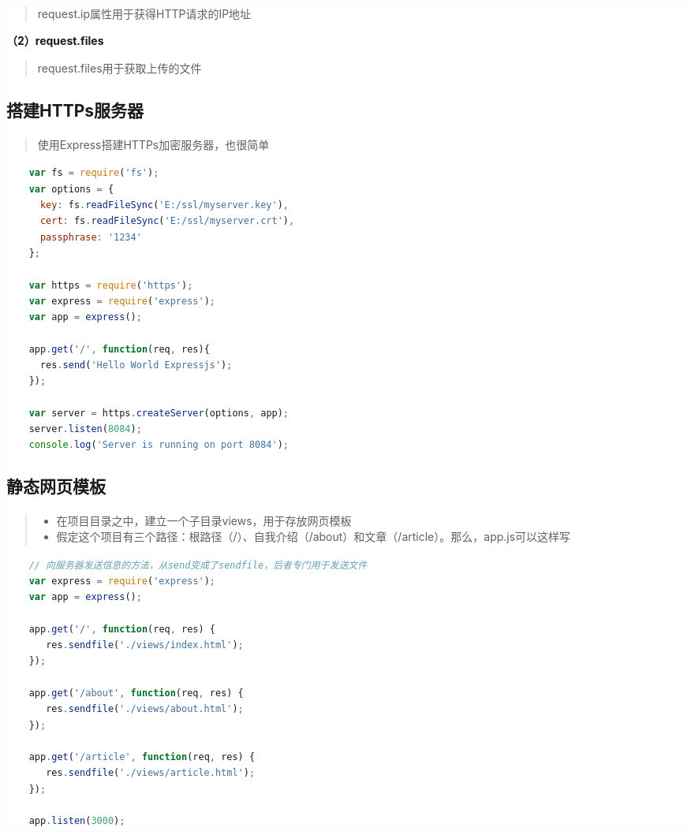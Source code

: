 > request.ip属性用于获得HTTP请求的IP地址

**（2）request.files**

> request.files用于获取上传的文件

## 搭建HTTPs服务器

> 使用Express搭建HTTPs加密服务器，也很简单
```javascript
    var fs = require('fs');
    var options = {
      key: fs.readFileSync('E:/ssl/myserver.key'),
      cert: fs.readFileSync('E:/ssl/myserver.crt'),
      passphrase: '1234'
    };
    
    var https = require('https');
    var express = require('express');
    var app = express();
    
    app.get('/', function(req, res){
      res.send('Hello World Expressjs');
    });
    
    var server = https.createServer(options, app);
    server.listen(8084);
    console.log('Server is running on port 8084');
```

## 静态网页模板

>   * 在项目目录之中，建立一个子目录views，用于存放网页模板
>   * 假定这个项目有三个路径：根路径（/）、自我介绍（/about）和文章（/article）。那么，app.js可以这样写
>
```javascript
    // 向服务器发送信息的方法，从send变成了sendfile，后者专门用于发送文件
    var express = require('express');
    var app = express();
     
    app.get('/', function(req, res) {
       res.sendfile('./views/index.html');
    });
     
    app.get('/about', function(req, res) {
       res.sendfile('./views/about.html');
    });
     
    app.get('/article', function(req, res) {
       res.sendfile('./views/article.html');
    });
     
    app.listen(3000);
```
